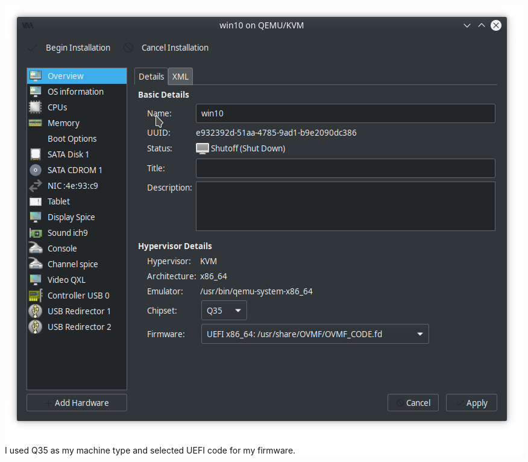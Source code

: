![part 6](pics/6.png "Q is the best character in Star Trek")

I used Q35 as my machine type and selected UEFI code for my firmware.
